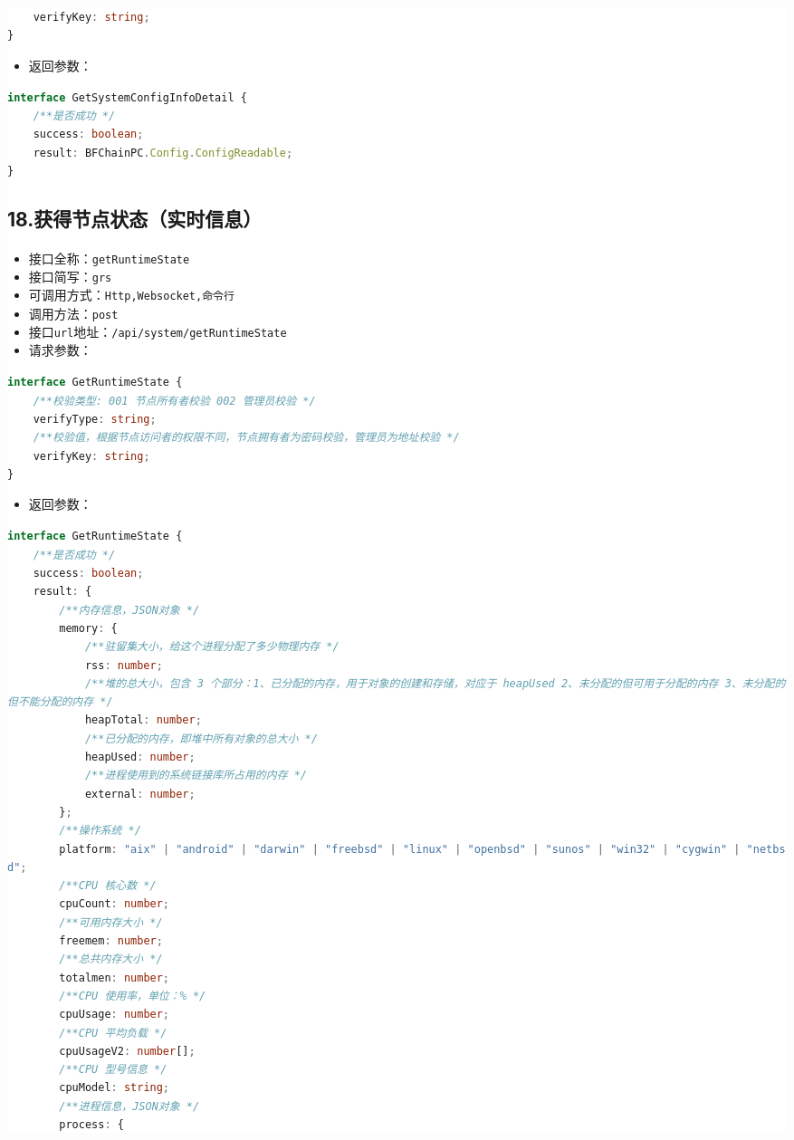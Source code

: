 ```typescript
    verifyKey: string;
}

```
- 返回参数：
```typescript
interface GetSystemConfigInfoDetail {
    /**是否成功 */
    success: boolean;
    result: BFChainPC.Config.ConfigReadable;
}

```
## 18.获得节点状态（实时信息）
- 接口全称：`getRuntimeState`
- 接口简写：`grs`
- 可调用方式：`Http,Websocket,命令行`
- 调用方法：`post`
- 接口`url`地址：`/api/system/getRuntimeState`
- 请求参数：
```typescript
interface GetRuntimeState {
    /**校验类型: 001 节点所有者校验 002 管理员校验 */
    verifyType: string;
    /**校验值，根据节点访问者的权限不同，节点拥有者为密码校验，管理员为地址校验 */
    verifyKey: string;
}

```
- 返回参数：
```typescript
interface GetRuntimeState {
    /**是否成功 */
    success: boolean;
    result: {
        /**内存信息，JSON对象 */
        memory: {
            /**驻留集大小，给这个进程分配了多少物理内存 */
            rss: number;
            /**堆的总大小，包含 3 个部分：1、已分配的内存，用于对象的创建和存储，对应于 heapUsed 2、未分配的但可用于分配的内存 3、未分配的但不能分配的内存 */
            heapTotal: number;
            /**已分配的内存，即堆中所有对象的总大小 */
            heapUsed: number;
            /**进程使用到的系统链接库所占用的内存 */
            external: number;
        };
        /**操作系统 */
        platform: "aix" | "android" | "darwin" | "freebsd" | "linux" | "openbsd" | "sunos" | "win32" | "cygwin" | "netbsd";
        /**CPU 核心数 */
        cpuCount: number;
        /**可用内存大小 */
        freemem: number;
        /**总共内存大小 */
        totalmen: number;
        /**CPU 使用率，单位：% */
        cpuUsage: number;
        /**CPU 平均负载 */
        cpuUsageV2: number[];
        /**CPU 型号信息 */
        cpuModel: string;
        /**进程信息，JSON对象 */
        process: {
```
